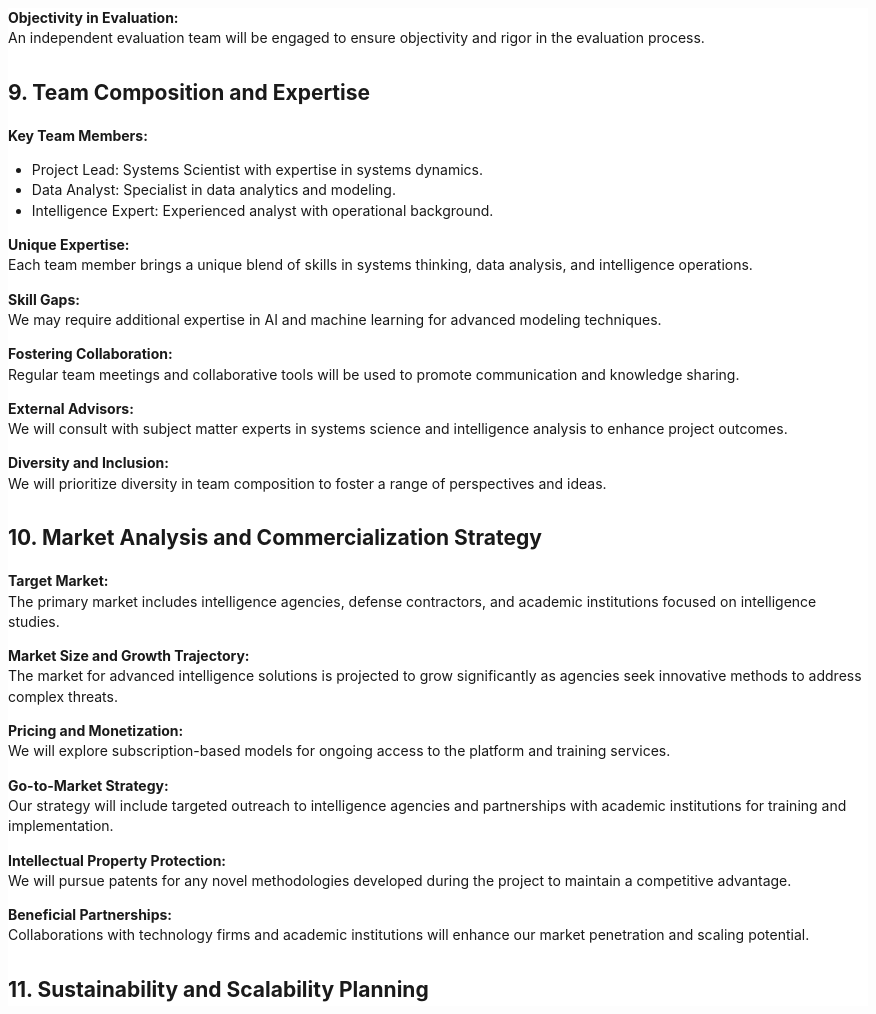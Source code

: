 **Objectivity in Evaluation:**  
An independent evaluation team will be engaged to ensure objectivity and rigor in the evaluation process.

## 9. Team Composition and Expertise

**Key Team Members:**  
- Project Lead: Systems Scientist with expertise in systems dynamics.
- Data Analyst: Specialist in data analytics and modeling.
- Intelligence Expert: Experienced analyst with operational background.

**Unique Expertise:**  
Each team member brings a unique blend of skills in systems thinking, data analysis, and intelligence operations.

**Skill Gaps:**  
We may require additional expertise in AI and machine learning for advanced modeling techniques.

**Fostering Collaboration:**  
Regular team meetings and collaborative tools will be used to promote communication and knowledge sharing.

**External Advisors:**  
We will consult with subject matter experts in systems science and intelligence analysis to enhance project outcomes.

**Diversity and Inclusion:**  
We will prioritize diversity in team composition to foster a range of perspectives and ideas.

## 10. Market Analysis and Commercialization Strategy

**Target Market:**  
The primary market includes intelligence agencies, defense contractors, and academic institutions focused on intelligence studies.

**Market Size and Growth Trajectory:**  
The market for advanced intelligence solutions is projected to grow significantly as agencies seek innovative methods to address complex threats.

**Pricing and Monetization:**  
We will explore subscription-based models for ongoing access to the platform and training services.

**Go-to-Market Strategy:**  
Our strategy will include targeted outreach to intelligence agencies and partnerships with academic institutions for training and implementation.

**Intellectual Property Protection:**  
We will pursue patents for any novel methodologies developed during the project to maintain a competitive advantage.

**Beneficial Partnerships:**  
Collaborations with technology firms and academic institutions will enhance our market penetration and scaling potential.

## 11. Sustainability and Scalability Planning
